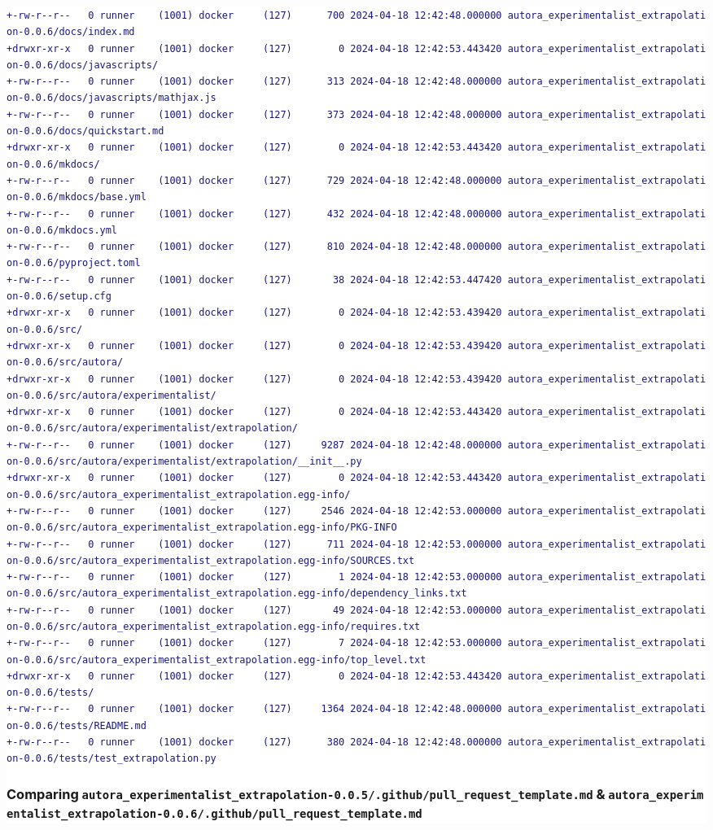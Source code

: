```diff
+-rw-r--r--   0 runner    (1001) docker     (127)      700 2024-04-18 12:42:48.000000 autora_experimentalist_extrapolation-0.0.6/docs/index.md
+drwxr-xr-x   0 runner    (1001) docker     (127)        0 2024-04-18 12:42:53.443420 autora_experimentalist_extrapolation-0.0.6/docs/javascripts/
+-rw-r--r--   0 runner    (1001) docker     (127)      313 2024-04-18 12:42:48.000000 autora_experimentalist_extrapolation-0.0.6/docs/javascripts/mathjax.js
+-rw-r--r--   0 runner    (1001) docker     (127)      373 2024-04-18 12:42:48.000000 autora_experimentalist_extrapolation-0.0.6/docs/quickstart.md
+drwxr-xr-x   0 runner    (1001) docker     (127)        0 2024-04-18 12:42:53.443420 autora_experimentalist_extrapolation-0.0.6/mkdocs/
+-rw-r--r--   0 runner    (1001) docker     (127)      729 2024-04-18 12:42:48.000000 autora_experimentalist_extrapolation-0.0.6/mkdocs/base.yml
+-rw-r--r--   0 runner    (1001) docker     (127)      432 2024-04-18 12:42:48.000000 autora_experimentalist_extrapolation-0.0.6/mkdocs.yml
+-rw-r--r--   0 runner    (1001) docker     (127)      810 2024-04-18 12:42:48.000000 autora_experimentalist_extrapolation-0.0.6/pyproject.toml
+-rw-r--r--   0 runner    (1001) docker     (127)       38 2024-04-18 12:42:53.447420 autora_experimentalist_extrapolation-0.0.6/setup.cfg
+drwxr-xr-x   0 runner    (1001) docker     (127)        0 2024-04-18 12:42:53.439420 autora_experimentalist_extrapolation-0.0.6/src/
+drwxr-xr-x   0 runner    (1001) docker     (127)        0 2024-04-18 12:42:53.439420 autora_experimentalist_extrapolation-0.0.6/src/autora/
+drwxr-xr-x   0 runner    (1001) docker     (127)        0 2024-04-18 12:42:53.439420 autora_experimentalist_extrapolation-0.0.6/src/autora/experimentalist/
+drwxr-xr-x   0 runner    (1001) docker     (127)        0 2024-04-18 12:42:53.443420 autora_experimentalist_extrapolation-0.0.6/src/autora/experimentalist/extrapolation/
+-rw-r--r--   0 runner    (1001) docker     (127)     9287 2024-04-18 12:42:48.000000 autora_experimentalist_extrapolation-0.0.6/src/autora/experimentalist/extrapolation/__init__.py
+drwxr-xr-x   0 runner    (1001) docker     (127)        0 2024-04-18 12:42:53.443420 autora_experimentalist_extrapolation-0.0.6/src/autora_experimentalist_extrapolation.egg-info/
+-rw-r--r--   0 runner    (1001) docker     (127)     2546 2024-04-18 12:42:53.000000 autora_experimentalist_extrapolation-0.0.6/src/autora_experimentalist_extrapolation.egg-info/PKG-INFO
+-rw-r--r--   0 runner    (1001) docker     (127)      711 2024-04-18 12:42:53.000000 autora_experimentalist_extrapolation-0.0.6/src/autora_experimentalist_extrapolation.egg-info/SOURCES.txt
+-rw-r--r--   0 runner    (1001) docker     (127)        1 2024-04-18 12:42:53.000000 autora_experimentalist_extrapolation-0.0.6/src/autora_experimentalist_extrapolation.egg-info/dependency_links.txt
+-rw-r--r--   0 runner    (1001) docker     (127)       49 2024-04-18 12:42:53.000000 autora_experimentalist_extrapolation-0.0.6/src/autora_experimentalist_extrapolation.egg-info/requires.txt
+-rw-r--r--   0 runner    (1001) docker     (127)        7 2024-04-18 12:42:53.000000 autora_experimentalist_extrapolation-0.0.6/src/autora_experimentalist_extrapolation.egg-info/top_level.txt
+drwxr-xr-x   0 runner    (1001) docker     (127)        0 2024-04-18 12:42:53.443420 autora_experimentalist_extrapolation-0.0.6/tests/
+-rw-r--r--   0 runner    (1001) docker     (127)     1364 2024-04-18 12:42:48.000000 autora_experimentalist_extrapolation-0.0.6/tests/README.md
+-rw-r--r--   0 runner    (1001) docker     (127)      380 2024-04-18 12:42:48.000000 autora_experimentalist_extrapolation-0.0.6/tests/test_extrapolation.py
```

### Comparing `autora_experimentalist_extrapolation-0.0.5/.github/pull_request_template.md` & `autora_experimentalist_extrapolation-0.0.6/.github/pull_request_template.md`
